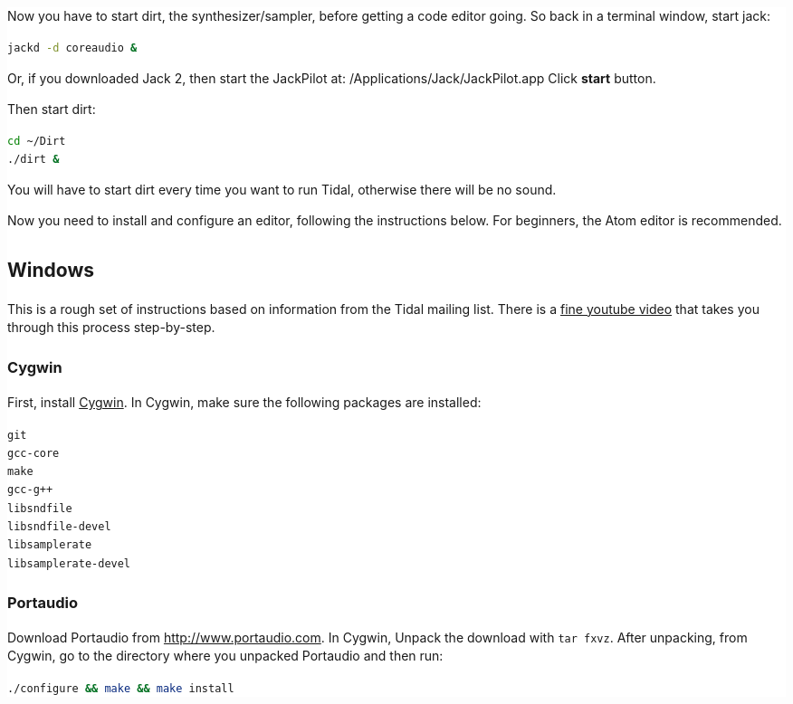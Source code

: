 Now you have to start dirt, the synthesizer/sampler, before getting a
code editor going. So back in a terminal window, start jack:

```bash
jackd -d coreaudio &
```

Or, if you downloaded Jack 2, then start the JackPilot at:
/Applications/Jack/JackPilot.app
Click __start__ button.

Then start dirt:

```bash
cd ~/Dirt
./dirt &
```

You will have to start dirt every time you want to run Tidal,
otherwise there will be no sound.

Now you need to install and configure an editor, following the
instructions below. For beginners, the Atom editor is recommended.



## Windows

This is a rough set of instructions based on information from the
Tidal mailing list. There is a [fine youtube
video](https://www.youtube.com/watch?v=KPCRUuYsb5M) that takes you
through this process step-by-step.


### Cygwin
First, install [Cygwin](https://www.cygwin.com). In Cygwin, make sure the
following packages are installed:

~~~~
git
gcc-core
make
gcc-g++
libsndfile
libsndfile-devel
libsamplerate
libsamplerate-devel
~~~~

### Portaudio

Download Portaudio from http://www.portaudio.com. In Cygwin, Unpack
the download with `tar fxvz`. After unpacking, from Cygwin, go to the directory
where you unpacked Portaudio and then run:

~~~~bash
./configure && make && make install
~~~~
